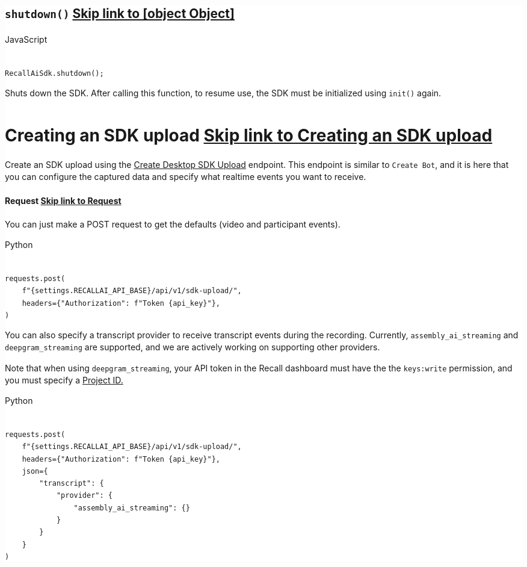 ## `shutdown()`   [Skip link to [object Object]](https://docs.recall.ai/docs/desktop-sdk\#shutdown)

JavaScript

```rdmd-code lang-javascript theme-light

RecallAiSdk.shutdown();

```

Shuts down the SDK. After calling this function, to resume use, the SDK must be initialized using `init()` again.

# Creating an SDK upload   [Skip link to Creating an SDK upload](https://docs.recall.ai/docs/desktop-sdk\#creating-an-sdk-upload)

Create an SDK upload using the [Create Desktop SDK Upload](https://docs.recall.ai/reference/sdk_upload_create) endpoint. This endpoint is similar to `Create Bot`, and it is here that you can configure the captured data and specify what realtime events you want to receive.

#### Request   [Skip link to Request](https://docs.recall.ai/docs/desktop-sdk\#request)

You can just make a POST request to get the defaults (video and participant events).

Python

```rdmd-code lang-Text theme-light

requests.post(
    f"{settings.RECALLAI_API_BASE}/api/v1/sdk-upload/",
    headers={"Authorization": f"Token {api_key}"},
)

```

You can also specify a transcript provider to receive transcript events during the recording. Currently, `assembly_ai_streaming` and `deepgram_streaming` are supported, and we are actively working on supporting other providers.

Note that when using `deepgram_streaming`, your API token in the Recall dashboard must have the the `keys:write` permission, and you must specify a [Project ID.](https://developers.deepgram.com/guides/deep-dives/managing-projects)

Python

```rdmd-code lang-python theme-light

requests.post(
    f"{settings.RECALLAI_API_BASE}/api/v1/sdk-upload/",
    headers={"Authorization": f"Token {api_key}"},
    json={
        "transcript": {
            "provider": {
                "assembly_ai_streaming": {}
            }
        }
    }
)

```
